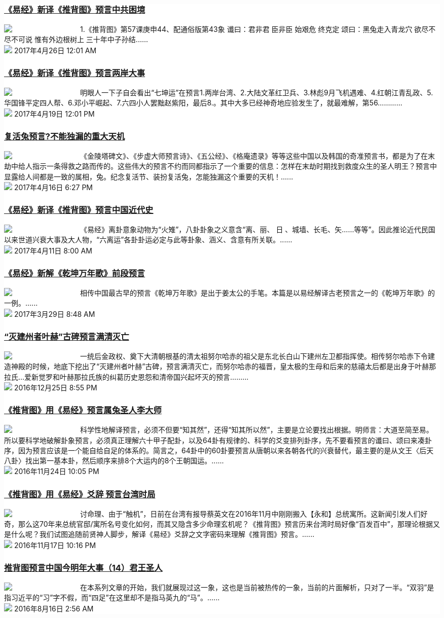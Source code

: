 <tr><td width="742"><h3><a href="https://github.com/19920513/djy/blob/master/gb/17/4/13/n9032259.md#1" target="_blank">《易经》新译《推背图》预言中共困境</a><br></h3><a href="https://github.com/19920513/djy/blob/master/gb/17/4/13/n9032259.md#1" target="_blank"><img width="150" src="https://i.epochtimes.com/assets/uploads/2017/04/99a336a38f40c0b603f3678c03664a4e-150x120.jpg" align ="left"></a>1.《推背图》第57课庚申44、配通俗版第43象
谶曰：君非君  臣非臣 始艰危 终克定
颂曰：黑兔走入青龙穴  欲尽不尽不可说  惟有外边根树上  三十年中子孙结......<br><img align="bottom" src="https://www.epochtimes.com/assets/themes/djy/images/time.gif"> 2017年4月26日 12:01 AM									</td></tr>
<tr><td width="742"><h3><a href="https://github.com/19920513/djy/blob/master/gb/17/4/13/n9032265.md#1" target="_blank">《易经》新译《推背图》预言两岸大事</a><br></h3><a href="https://github.com/19920513/djy/blob/master/gb/17/4/13/n9032265.md#1" target="_blank"><img width="150" src="https://i.epochtimes.com/assets/uploads/2017/04/a05ccc21e895ac29cc83e7d13748d1ff-150x120.png" align ="left"></a>明眼人一下子自会看出“七坤运”在预言1.两岸台湾、2.大陆文革红卫兵、3.林彪9月飞机遇难、4.红朝江青乱政、5.华国锋平定四人帮、6.邓小平崛起、7.六四小人罢黜赵紫阳，最后8.。其中大多已经神奇地应验发生了，就最难解，第56……......<br><img align="bottom" src="https://www.epochtimes.com/assets/themes/djy/images/time.gif"> 2017年4月19日 12:01 PM									</td></tr>
<tr><td width="742"><h3><a href="https://github.com/19920513/djy/blob/master/gb/17/4/11/n9026349.md#1" target="_blank">复活兔预言?不能独漏的重大天机</a><br></h3><a href="https://github.com/19920513/djy/blob/master/gb/17/4/11/n9026349.md#1" target="_blank"><img width="150" src="https://i.epochtimes.com/assets/uploads/2013/03/1303301442442003-150x120.jpg" align ="left"></a>《金陵塔碑文》、《步虚大师预言诗》、《五公经》、《格庵遗录》等等这些中国以及韩国的奇准预言书，都是为了在末劫中给人指示一条得救之路而传的。这些伟大的预言不约而同都指示了一个重要的信息：怎样在末劫时期找到救度众生的圣人明王？预言中显露给人间都是一致的属相，兔。纪念复活节、装扮复活兔，怎能独漏这个重要的天机！......<br><img align="bottom" src="https://www.epochtimes.com/assets/themes/djy/images/time.gif"> 2017年4月16日 6:27 PM									</td></tr>
<tr><td width="742"><h3><a href="https://github.com/19920513/djy/blob/master/gb/17/3/22/n8952025.md#1" target="_blank">《易经》新译《推背图》预言中国近代史</a><br></h3><a href="https://github.com/19920513/djy/blob/master/gb/17/3/22/n8952025.md#1" target="_blank"><img width="150" src="https://i.epochtimes.com/assets/uploads/2008/09/809020030211758-150x120.jpg" align ="left"></a>《易经》离卦意象动物为“火雉”，八卦卦象之义意含“离、丽、 日 、城墙、长毛、矢……等等”。因此推论近代民国以来世道兴衰大事及大人物，“六离运”各卦卦运必定与此等卦象、涵义、含意有所关联。......<br><img align="bottom" src="https://www.epochtimes.com/assets/themes/djy/images/time.gif"> 2017年4月11日 8:00 AM									</td></tr>
<tr><td width="742"><h3><a href="https://github.com/19920513/djy/blob/master/gb/17/3/21/n8948843.md#1" target="_blank">《易经》新解《乾坤万年歌》前段预言</a><br></h3><a href="https://github.com/19920513/djy/blob/master/gb/17/3/21/n8948843.md#1" target="_blank"><img width="150" src="https://i.epochtimes.com/assets/uploads/2017/03/dba3ff967d32f81c94109478e42cc079-150x120.png" align ="left"></a>相传中国最古早的预言《乾坤万年歌》是出于姜太公的手笔。本篇是以易经解译古老预言之一的《乾坤万年歌》的一例。......<br><img align="bottom" src="https://www.epochtimes.com/assets/themes/djy/images/time.gif"> 2017年3月29日 8:48 AM									</td></tr>
<tr><td width="742"><h3><a href="https://github.com/19920513/djy/blob/master/gb/16/12/18/n8603601.md#1" target="_blank">“灭建州者叶赫”古碑预言满清灭亡</a><br></h3><a href="https://github.com/19920513/djy/blob/master/gb/16/12/18/n8603601.md#1" target="_blank"><img width="150" src="https://i.epochtimes.com/assets/uploads/2011/02/1102170612332165-150x120.jpg" align ="left"></a>一统后金政权、奠下大清朝根基的清太祖努尔哈赤的祖父是东北长白山下建州左卫都指挥使。相传努尔哈赤下令建造神殿的时候，地底下挖出了“灭建州者叶赫”古碑，预言满清灭亡，而努尔哈赤的福晋，皇太极的生母和后来的慈禧太后都是出身于叶赫那拉氏…爱新觉罗和叶赫那拉氏族的纠葛历史恩怨和清帝国兴起坏灭的预言…......<br><img align="bottom" src="https://www.epochtimes.com/assets/themes/djy/images/time.gif"> 2016年12月25日 8:55 PM									</td></tr>
<tr><td width="742"><h3><a href="https://github.com/19920513/djy/blob/master/gb/16/11/24/n8522907.md#1" target="_blank">《推背图》用《易经》预言属兔圣人李大师</a><br></h3><a href="https://github.com/19920513/djy/blob/master/gb/16/11/24/n8522907.md#1" target="_blank"><img width="150" src="https://i.epochtimes.com/assets/uploads/2016/11/TBT59-150x120.jpg" align ="left"></a>科学性地解译预言，必须不但要“知其然”，还得“知其所以然”，主要是立论要找出根据。明师言：大道至简至易。所以要科学地破解卦象预言，必须真正理解六十甲子配卦，以及64卦有规律的、科学的爻变排列卦序，先不要看预言的谶曰、颂曰来凑卦序，因为预言应该是一个能自给自足的体系的。简言之，64卦中的60卦要预言从唐朝以来各朝各代的兴衰替代，最主要的是从文王〈后天八卦〉找出第一基本卦，然后顺序来排8个大运内的8个王朝国运。......<br><img align="bottom" src="https://www.epochtimes.com/assets/themes/djy/images/time.gif"> 2016年11月24日 10:05 PM									</td></tr>
<tr><td width="742"><h3><a href="https://github.com/19920513/djy/blob/master/gb/16/11/17/n8503145.md#1" target="_blank">《推背图》用《易经》爻辞 预言台湾时局</a><br></h3><a href="https://github.com/19920513/djy/blob/master/gb/16/11/17/n8503145.md#1" target="_blank"><img width="150" src="https://i.epochtimes.com/assets/uploads/2016/11/TBT40-150x120.jpg" align ="left"></a>讨命理、由于“触机”，日前在台湾有报导蔡英文在2016年11月中刚刚搬入【永和】总统寓所。这新闻引发人们好奇，那么这70年来总统官邸/寓所名号变化如何，而其又隐含多少命理玄机呢？《推背图》预言历来台湾时局好像“百发百中”，那理论根据又是什么呢？我们试图追随前贤神人脚步，解译《易经》爻辞之文字密码来理解《推背图》预言。......<br><img align="bottom" src="https://www.epochtimes.com/assets/themes/djy/images/time.gif"> 2016年11月17日 10:16 PM									</td></tr>
<tr><td width="742"><h3><a href="https://github.com/19920513/djy/blob/master/gb/16/8/13/n8198354.md#1" target="_blank">推背图预言中国今明年大事（14）君王圣人</a><br></h3><a href="https://github.com/19920513/djy/blob/master/gb/16/8/13/n8198354.md#1" target="_blank"><img width="150" src="https://i.epochtimes.com/assets/uploads/2016/08/yuyan-150x120.jpg" align ="left"></a>在本系列文章的开始，我们就展现过这一象，这也是当前被热传的一象，当前的片面解析，只对了一半。“双羽”是指习近平的“习”字不假，而“四足”在这里却不是指马英九的“马”。......<br><img align="bottom" src="https://www.epochtimes.com/assets/themes/djy/images/time.gif"> 2016年8月16日 2:56 AM									</td></tr>